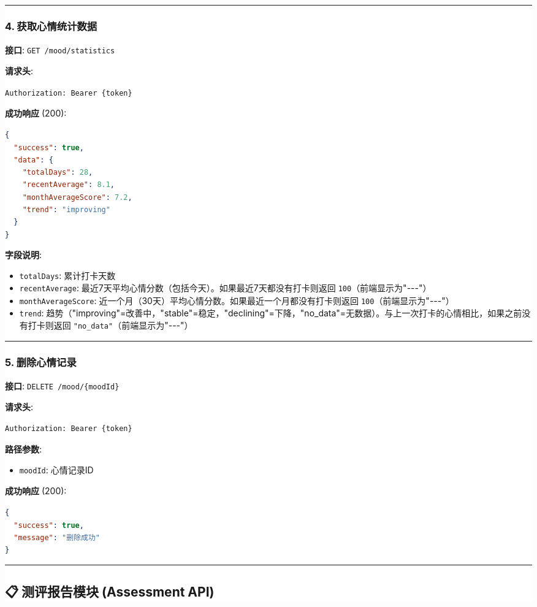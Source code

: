 
---

### 4. 获取心情统计数据
**接口**: `GET /mood/statistics`

**请求头**:
```
Authorization: Bearer {token}
```

**成功响应** (200):
```json
{
  "success": true,
  "data": {
    "totalDays": 28,
    "recentAverage": 8.1,
    "monthAverageScore": 7.2,
    "trend": "improving"
  }
}
```

**字段说明**:
- `totalDays`: 累计打卡天数
- `recentAverage`: 最近7天平均心情分数（包括今天）。如果最近7天都没有打卡则返回 `100`（前端显示为"---"）
- `monthAverageScore`: 近一个月（30天）平均心情分数。如果最近一个月都没有打卡则返回 `100`（前端显示为"---"）
- `trend`: 趋势（"improving"=改善中，"stable"=稳定，"declining"=下降，"no_data"=无数据）。与上一次打卡的心情相比，如果之前没有打卡则返回 `"no_data"`（前端显示为"---"）

---

### 5. 删除心情记录
**接口**: `DELETE /mood/{moodId}`

**请求头**:
```
Authorization: Bearer {token}
```

**路径参数**:
- `moodId`: 心情记录ID

**成功响应** (200):
```json
{
  "success": true,
  "message": "删除成功"
}
```

---

## 📋 测评报告模块 (Assessment API)
